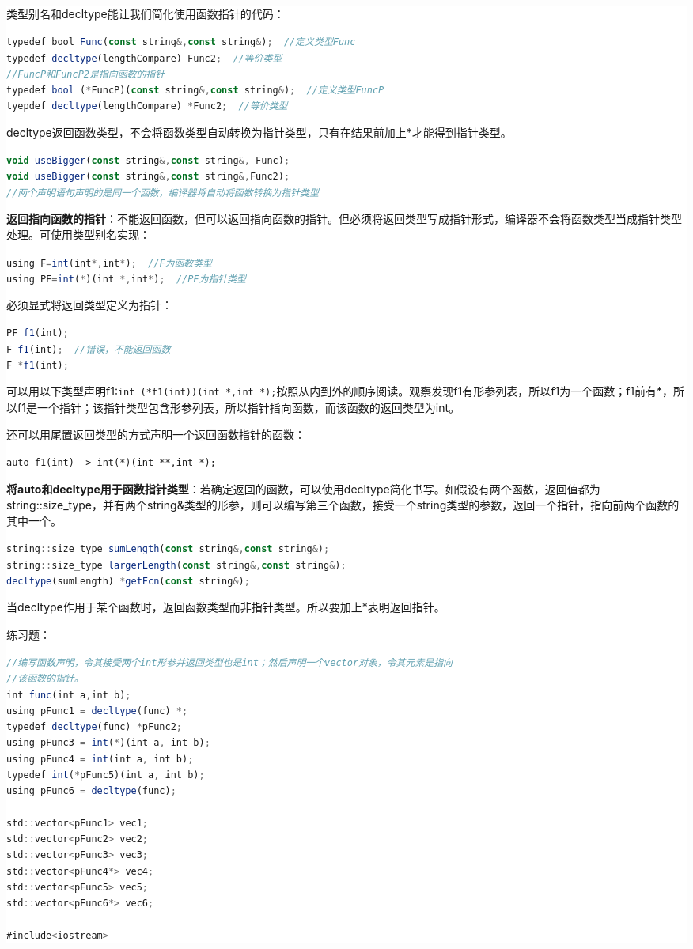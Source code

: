 类型别名和decltype能让我们简化使用函数指针的代码：

```jsx
typedef bool Func(const string&,const string&);  //定义类型Func
typedef decltype(lengthCompare) Func2;  //等价类型
//FuncP和FuncP2是指向函数的指针
typedef bool (*FuncP)(const string&,const string&);  //定义类型FuncP
tyepdef decltype(lengthCompare) *Func2;  //等价类型
```

decltype返回函数类型，不会将函数类型自动转换为指针类型，只有在结果前加上*才能得到指针类型。

```jsx
void useBigger(const string&,const string&, Func);
void useBigger(const string&,const string&,Func2);
//两个声明语句声明的是同一个函数，编译器将自动将函数转换为指针类型
```

**返回指向函数的指针**：不能返回函数，但可以返回指向函数的指针。但必须将返回类型写成指针形式，编译器不会将函数类型当成指针类型处理。可使用类型别名实现：

```jsx
using F=int(int*,int*);  //F为函数类型
using PF=int(*)(int *,int*);  //PF为指针类型
```

必须显式将返回类型定义为指针：

```jsx
PF f1(int); 
F f1(int);  //错误，不能返回函数
F *f1(int);
```

可以用以下类型声明f1:`int (*f1(int))(int *,int *);`按照从内到外的顺序阅读。观察发现f1有形参列表，所以f1为一个函数；f1前有*，所以f1是一个指针；该指针类型包含形参列表，所以指针指向函数，而该函数的返回类型为int。 

还可以用尾置返回类型的方式声明一个返回函数指针的函数：

`auto f1(int) -> int(*)(int **,int *);`

**将auto和decltype用于函数指针类型**：若确定返回的函数，可以使用decltype简化书写。如假设有两个函数，返回值都为string::size_type，并有两个string&类型的形参，则可以编写第三个函数，接受一个string类型的参数，返回一个指针，指向前两个函数的其中一个。

```jsx
string::size_type sumLength(const string&,const string&);
string::size_type largerLength(const string&,const string&);
decltype(sumLength) *getFcn(const string&);
```

当decltype作用于某个函数时，返回函数类型而非指针类型。所以要加上*表明返回指针。

练习题：

```jsx
//编写函数声明，令其接受两个int形参并返回类型也是int；然后声明一个vector对象，令其元素是指向
//该函数的指针。
int func(int a,int b);
using pFunc1 = decltype(func) *;
typedef decltype(func) *pFunc2;
using pFunc3 = int(*)(int a, int b);
using pFunc4 = int(int a, int b);
typedef int(*pFunc5)(int a, int b);
using pFunc6 = decltype(func);

std::vector<pFunc1> vec1;
std::vector<pFunc2> vec2;
std::vector<pFunc3> vec3;
std::vector<pFunc4*> vec4;
std::vector<pFunc5> vec5;
std::vector<pFunc6*> vec6;

#include<iostream>
```